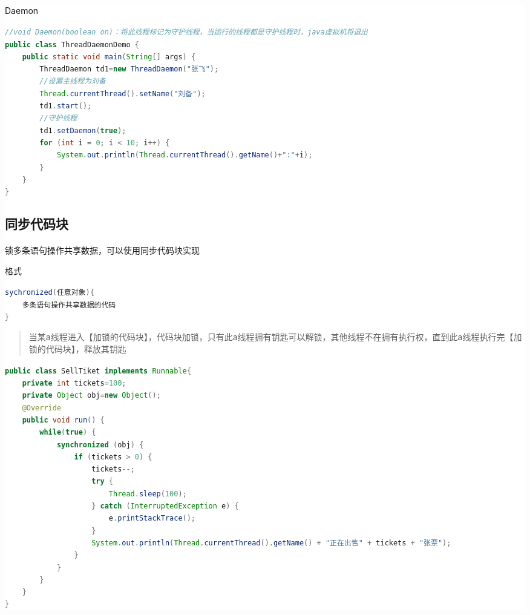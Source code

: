 Daemon

```java
//void Daemon(boolean on)：将此线程标记为守护线程，当运行的线程都是守护线程时，java虚拟机将退出
public class ThreadDaemonDemo {
    public static void main(String[] args) {
        ThreadDaemon td1=new ThreadDaemon("张飞");
        //设置主线程为刘备
        Thread.currentThread().setName("刘备");
        td1.start();
        //守护线程
        td1.setDaemon(true);
        for (int i = 0; i < 10; i++) {
            System.out.println(Thread.currentThread().getName()+":"+i);
        }
    }
}
```

## 同步代码块

锁多条语句操作共享数据，可以使用同步代码块实现

格式

```JAVA
sychronized(任意对象){
    多条语句操作共享数据的代码
}
```

> 当某a线程进入【加锁的代码块】，代码块加锁，只有此a线程拥有钥匙可以解锁，其他线程不在拥有执行权，直到此a线程执行完【加锁的代码块】，释放其钥匙

```java
public class SellTiket implements Runnable{
    private int tickets=100;
    private Object obj=new Object();
    @Override
    public void run() {
        while(true) {
            synchronized (obj) {
                if (tickets > 0) {
                    tickets--;
                    try {
                        Thread.sleep(100);
                    } catch (InterruptedException e) {
                        e.printStackTrace();
                    }
                    System.out.println(Thread.currentThread().getName() + "正在出售" + tickets + "张票");
                }
            }
        }
    }
}
```
